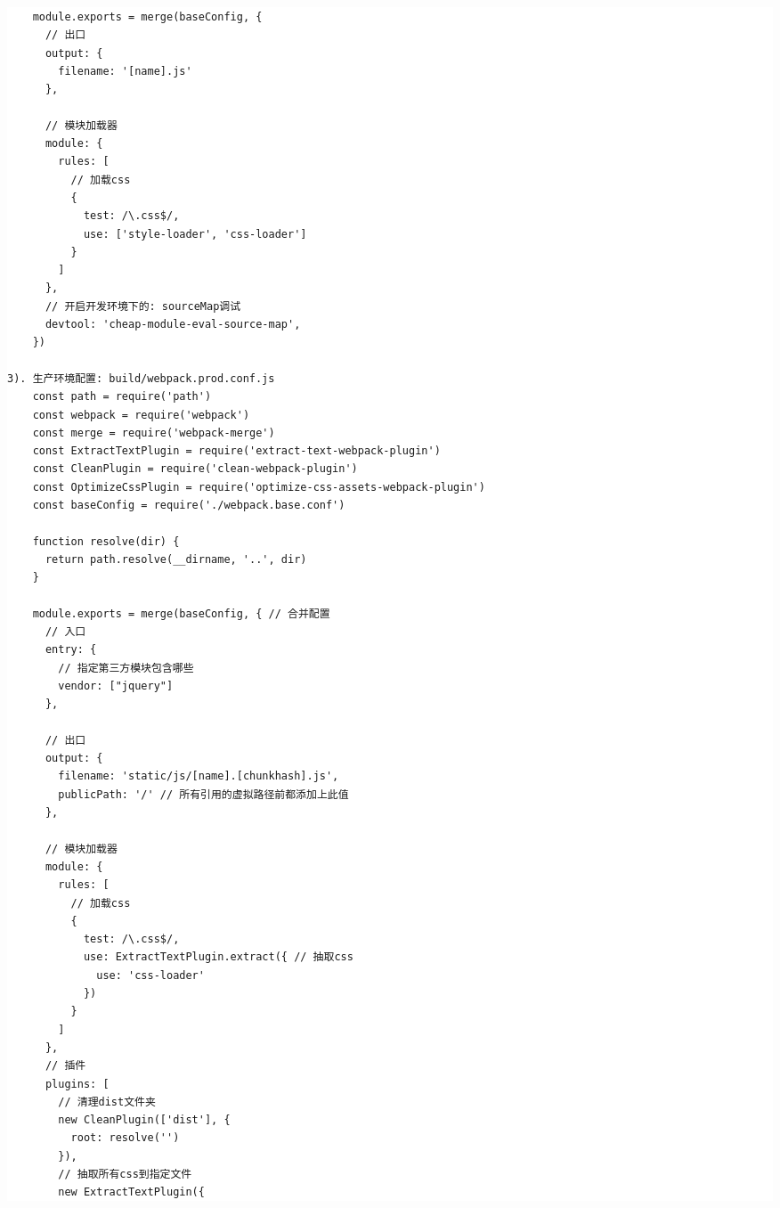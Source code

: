         module.exports = merge(baseConfig, {
		  // 出口
          output: {
            filename: '[name].js' 
          },

          // 模块加载器
          module: {
            rules: [
              // 加载css
              {
                test: /\.css$/,
                use: ['style-loader', 'css-loader']
              }
            ]
          },
          // 开启开发环境下的: sourceMap调试
          devtool: 'cheap-module-eval-source-map',
        })
        
    3). 生产环境配置: build/webpack.prod.conf.js
        const path = require('path')
        const webpack = require('webpack')
        const merge = require('webpack-merge')
        const ExtractTextPlugin = require('extract-text-webpack-plugin')
        const CleanPlugin = require('clean-webpack-plugin')
        const OptimizeCssPlugin = require('optimize-css-assets-webpack-plugin')
        const baseConfig = require('./webpack.base.conf')
        
        function resolve(dir) {
          return path.resolve(__dirname, '..', dir)
        }
        
        module.exports = merge(baseConfig, { // 合并配置
          // 入口
          entry: {
            // 指定第三方模块包含哪些
            vendor: ["jquery"]
          },
          
		  // 出口
          output: {
            filename: 'static/js/[name].[chunkhash].js',
			publicPath: '/' // 所有引用的虚拟路径前都添加上此值
          },

          // 模块加载器
          module: {
            rules: [
              // 加载css
              {
                test: /\.css$/,
                use: ExtractTextPlugin.extract({ // 抽取css
                  use: 'css-loader'
                })
              }
            ]
          },
          // 插件
          plugins: [
            // 清理dist文件夹
            new CleanPlugin(['dist'], {
              root: resolve('')
            }),
            // 抽取所有css到指定文件
            new ExtractTextPlugin({